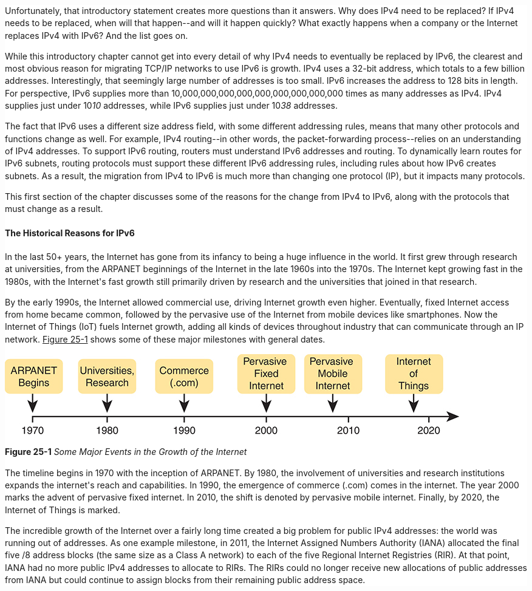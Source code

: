 Unfortunately, that introductory statement creates more questions than it answers. Why does IPv4 need to be replaced? If IPv4 needs to be replaced, when will that happen--and will it happen quickly? What exactly happens when a company or the Internet replaces IPv4 with IPv6? And the list goes on.

While this introductory chapter cannot get into every detail of why IPv4 needs to eventually be replaced by IPv6, the clearest and most obvious reason for migrating TCP/IP networks to use IPv6 is growth. IPv4 uses a 32-bit address, which totals to a few billion addresses. Interestingly, that seemingly large number of addresses is too small. IPv6 increases the address to 128 bits in length. For perspective, IPv6 supplies more than 10,000,000,000,000,000,000,000,000,000 times as many addresses as IPv4. IPv4 supplies just under 10*10* addresses, while IPv6 supplies just under 10*38* addresses.

The fact that IPv6 uses a different size address field, with some different addressing rules, means that many other protocols and functions change as well. For example, IPv4 routing--in other words, the packet-forwarding process--relies on an understanding of IPv4 addresses. To support IPv6 routing, routers must understand IPv6 addresses and routing. To dynamically learn routes for IPv6 subnets, routing protocols must support these different IPv6 addressing rules, including rules about how IPv6 creates subnets. As a result, the migration from IPv4 to IPv6 is much more than changing one protocol (IP), but it impacts many protocols.

This first section of the chapter discusses some of the reasons for the change from IPv4 to IPv6, along with the protocols that must change as a result.

#### The Historical Reasons for IPv6

In the last 50+ years, the Internet has gone from its infancy to being a huge influence in the world. It first grew through research at universities, from the ARPANET beginnings of the Internet in the late 1960s into the 1970s. The Internet kept growing fast in the 1980s, with the Internet's fast growth still primarily driven by research and the universities that joined in that research.

By the early 1990s, the Internet allowed commercial use, driving Internet growth even higher. Eventually, fixed Internet access from home became common, followed by the pervasive use of the Internet from mobile devices like smartphones. Now the Internet of Things (IoT) fuels Internet growth, adding all kinds of devices throughout industry that can communicate through an IP network. [Figure 25-1](vol1_ch25.md#ch25fig01) shows some of these major milestones with general dates.


![A timeline schematic highlights significant milestones in the development of the internet from 1970 to 2020.](images/vol1_25fig01.jpg)


**Figure 25-1** *Some Major Events in the Growth of the Internet*

The timeline begins in 1970 with the inception of ARPANET. By 1980, the involvement of universities and research institutions expands the internet's reach and capabilities. In 1990, the emergence of commerce (.com) comes in the internet. The year 2000 marks the advent of pervasive fixed internet. In 2010, the shift is denoted by pervasive mobile internet. Finally, by 2020, the Internet of Things is marked.

The incredible growth of the Internet over a fairly long time created a big problem for public IPv4 addresses: the world was running out of addresses. As one example milestone, in 2011, the Internet Assigned Numbers Authority (IANA) allocated the final five /8 address blocks (the same size as a Class A network) to each of the five Regional Internet Registries (RIR). At that point, IANA had no more public IPv4 addresses to allocate to RIRs. The RIRs could no longer receive new allocations of public addresses from IANA but could continue to assign blocks from their remaining public address space.
